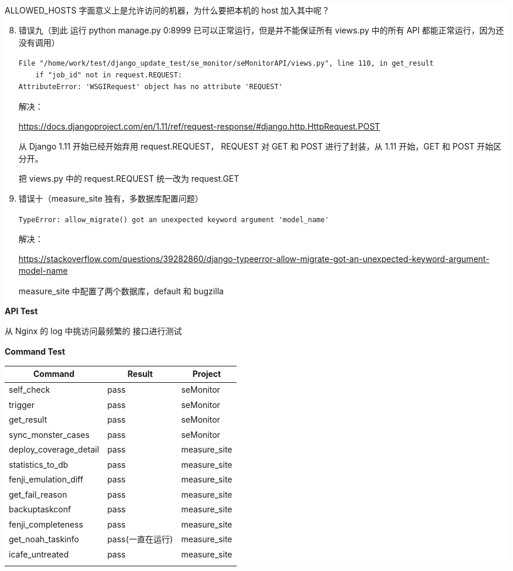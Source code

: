    ALLOWED_HOSTS 字面意义上是允许访问的机器，为什么要把本机的 host 加入其中呢？

8. 错误九（到此 运行 python manage.py 0:8999 已可以正常运行，但是并不能保证所有 views.py 中的所有 API 都能正常运行，因为还没有调用）

   ```
   File "/home/work/test/django_update_test/se_monitor/seMonitorAPI/views.py", line 110, in get_result
       if "job_id" not in request.REQUEST:
   AttributeError: 'WSGIRequest' object has no attribute 'REQUEST'
   ```

   解决：

   https://docs.djangoproject.com/en/1.11/ref/request-response/#django.http.HttpRequest.POST

   从 Django 1.11 开始已经开始弃用 request.REQUEST， REQUEST 对 GET 和 POST 进行了封装，从 1.11 开始，GET 和 POST 开始区分开。

   把 views.py 中的 request.REQUEST 统一改为 request.GET

9. 错误十（measure_site 独有，多数据库配置问题）

   ```
   TypeError: allow_migrate() got an unexpected keyword argument 'model_name'
   ```

   解决：

   https://stackoverflow.com/questions/39282860/django-typeerror-allow-migrate-got-an-unexpected-keyword-argument-model-name

   measure_site 中配置了两个数据库，default 和 bugzilla

**API Test**

从 Nginx 的 log 中挑访问最频繁的 接口进行测试

**Command Test**

| Command                | Result           | Project      |
| ---------------------- | ---------------- | ------------ |
| self_check             | pass             | seMonitor    |
| trigger                | pass             | seMonitor    |
| get_result             | pass             | seMonitor    |
| sync_monster_cases     | pass             | seMonitor    |
| deploy_coverage_detail | pass             | measure_site |
| statistics_to_db       | pass             | measure_site |
| fenji_emulation_diff   | pass             | measure_site |
| get_fail_reason        | pass             | measure_site |
| backuptaskconf         | pass             | measure_site |
| fenji_completeness     | pass             | measure_site |
| get_noah_taskinfo      | pass(一直在运行) | measure_site |
| icafe_untreated        | pass             | measure_site |
|                        |                  |              |
